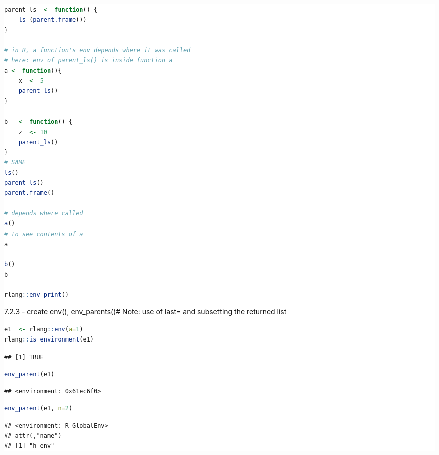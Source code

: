 ``` r
parent_ls  <- function() {
    ls (parent.frame())
}

# in R, a function's env depends where it was called
# here: env of parent_ls() is inside function a
a <- function(){
    x  <- 5
    parent_ls()
}

b   <- function() {
    z  <- 10
    parent_ls()
}
# SAME
ls()
parent_ls()
parent.frame()

# depends where called
a()
# to see contents of a
a

b()
b

rlang::env_print()
```

7.2.3 - create env(), env\_parents()\# Note: use of last= and subsetting the returned list

``` r
e1  <- rlang::env(a=1)
rlang::is_environment(e1)
```

    ## [1] TRUE

``` r
env_parent(e1)
```

    ## <environment: 0x61ec6f0>

``` r
env_parent(e1, n=2)
```

    ## <environment: R_GlobalEnv>
    ## attr(,"name")
    ## [1] "h_env"
